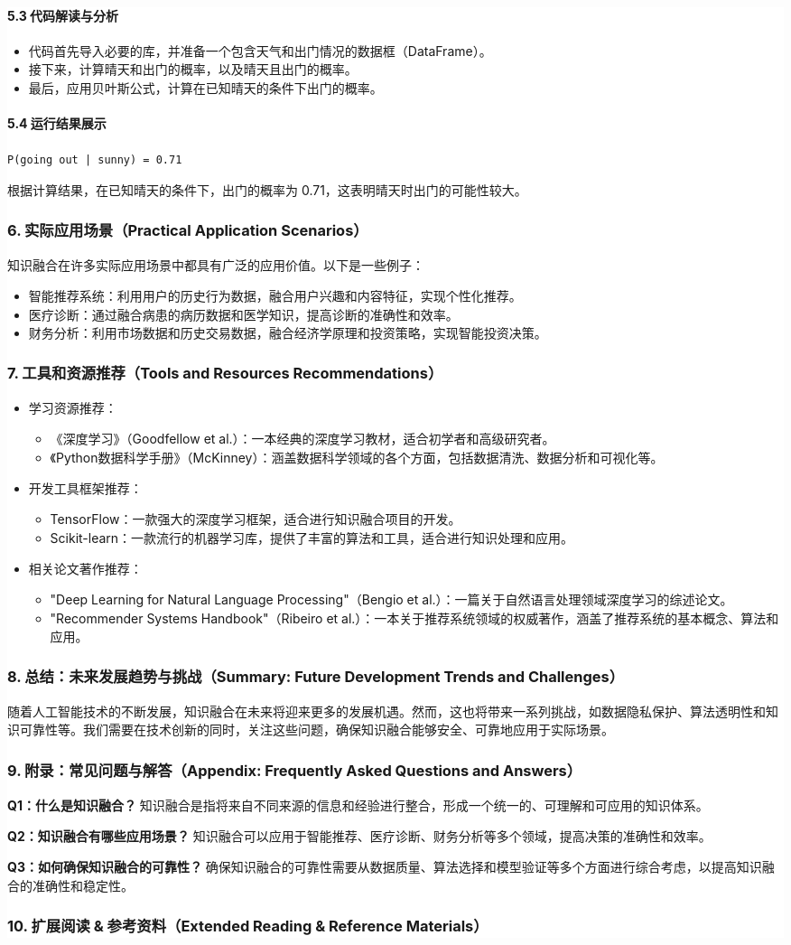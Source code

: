 #### 5.3 代码解读与分析

- 代码首先导入必要的库，并准备一个包含天气和出门情况的数据框（DataFrame）。
- 接下来，计算晴天和出门的概率，以及晴天且出门的概率。
- 最后，应用贝叶斯公式，计算在已知晴天的条件下出门的概率。

#### 5.4 运行结果展示

```
P(going out | sunny) = 0.71
```

根据计算结果，在已知晴天的条件下，出门的概率为 0.71，这表明晴天时出门的可能性较大。

### 6. 实际应用场景（Practical Application Scenarios）

知识融合在许多实际应用场景中都具有广泛的应用价值。以下是一些例子：

- 智能推荐系统：利用用户的历史行为数据，融合用户兴趣和内容特征，实现个性化推荐。
- 医疗诊断：通过融合病患的病历数据和医学知识，提高诊断的准确性和效率。
- 财务分析：利用市场数据和历史交易数据，融合经济学原理和投资策略，实现智能投资决策。

### 7. 工具和资源推荐（Tools and Resources Recommendations）

- 学习资源推荐：
  - 《深度学习》（Goodfellow et al.）：一本经典的深度学习教材，适合初学者和高级研究者。
  - 《Python数据科学手册》（McKinney）：涵盖数据科学领域的各个方面，包括数据清洗、数据分析和可视化等。

- 开发工具框架推荐：
  - TensorFlow：一款强大的深度学习框架，适合进行知识融合项目的开发。
  - Scikit-learn：一款流行的机器学习库，提供了丰富的算法和工具，适合进行知识处理和应用。

- 相关论文著作推荐：
  - "Deep Learning for Natural Language Processing"（Bengio et al.）：一篇关于自然语言处理领域深度学习的综述论文。
  - "Recommender Systems Handbook"（Ribeiro et al.）：一本关于推荐系统领域的权威著作，涵盖了推荐系统的基本概念、算法和应用。

### 8. 总结：未来发展趋势与挑战（Summary: Future Development Trends and Challenges）

随着人工智能技术的不断发展，知识融合在未来将迎来更多的发展机遇。然而，这也将带来一系列挑战，如数据隐私保护、算法透明性和知识可靠性等。我们需要在技术创新的同时，关注这些问题，确保知识融合能够安全、可靠地应用于实际场景。

### 9. 附录：常见问题与解答（Appendix: Frequently Asked Questions and Answers）

**Q1：什么是知识融合？**
知识融合是指将来自不同来源的信息和经验进行整合，形成一个统一的、可理解和可应用的知识体系。

**Q2：知识融合有哪些应用场景？**
知识融合可以应用于智能推荐、医疗诊断、财务分析等多个领域，提高决策的准确性和效率。

**Q3：如何确保知识融合的可靠性？**
确保知识融合的可靠性需要从数据质量、算法选择和模型验证等多个方面进行综合考虑，以提高知识融合的准确性和稳定性。

### 10. 扩展阅读 & 参考资料（Extended Reading & Reference Materials）
